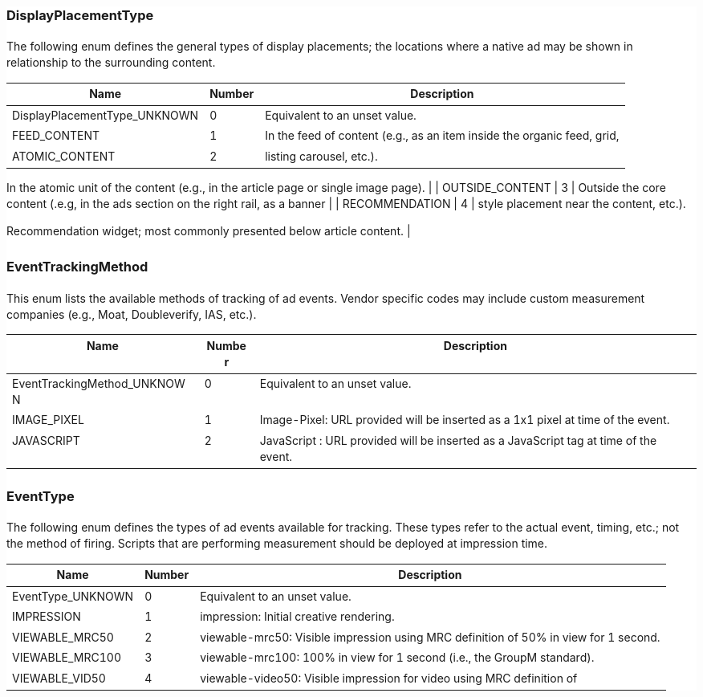 

<a name="com.iabtechlab.adcom.enums.DisplayPlacementType"></a>

### DisplayPlacementType
The following enum defines the general types of display placements; the locations where a 
native ad may be shown in relationship to the surrounding content.

| Name | Number | Description |
| ---- | ------ | ----------- |
| DisplayPlacementType_UNKNOWN | 0 | Equivalent to an unset value. |
| FEED_CONTENT | 1 | In the feed of content (e.g., as an item inside the organic feed, grid, |
| ATOMIC_CONTENT | 2 | listing carousel, etc.).

In the atomic unit of the content (e.g., in the article page or single image page). |
| OUTSIDE_CONTENT | 3 | Outside the core content (.e.g, in the ads section on the right rail, as a banner |
| RECOMMENDATION | 4 | style placement near the content, etc.).

Recommendation widget; most commonly presented below article content. |



<a name="com.iabtechlab.adcom.enums.EventTrackingMethod"></a>

### EventTrackingMethod
This enum lists the available methods of tracking of ad events. Vendor specific codes may
include custom measurement companies (e.g., Moat, Doubleverify, IAS, etc.).

| Name | Number | Description |
| ---- | ------ | ----------- |
| EventTrackingMethod_UNKNOWN | 0 | Equivalent to an unset value. |
| IMAGE_PIXEL | 1 | Image-Pixel: URL provided will be inserted as a 1x1 pixel at time of the event. |
| JAVASCRIPT | 2 | JavaScript : URL provided will be inserted as a JavaScript tag at time of the event. |



<a name="com.iabtechlab.adcom.enums.EventType"></a>

### EventType
The following enum defines the types of ad events available for tracking. These types refer to 
the actual event, timing, etc.; not the method of firing. Scripts that are performing 
measurement should be deployed at impression time.

| Name | Number | Description |
| ---- | ------ | ----------- |
| EventType_UNKNOWN | 0 | Equivalent to an unset value. |
| IMPRESSION | 1 | impression: Initial creative rendering. |
| VIEWABLE_MRC50 | 2 | viewable-mrc50: Visible impression using MRC definition of 50% in view for 1 second. |
| VIEWABLE_MRC100 | 3 | viewable-mrc100: 100% in view for 1 second (i.e., the GroupM standard). |
| VIEWABLE_VID50 | 4 | viewable-video50: Visible impression for video using MRC definition of |
